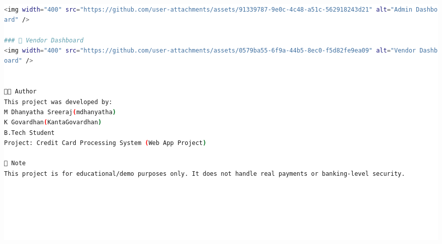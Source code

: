    ```bash
<img width="400" src="https://github.com/user-attachments/assets/91339787-9e0c-4c48-a51c-562918243d21" alt="Admin Dashboard" />

### 🧾 Vendor Dashboard
<img width="400" src="https://github.com/user-attachments/assets/0579ba55-6f9a-44b5-8ec0-f5d82fe9ea09" alt="Vendor Dashboard" />


👨‍💻 Author
This project was developed by:
M Dhanyatha Sreeraj(mdhanyatha)
K Govardhan(KantaGovardhan)
B.Tech Student
Project: Credit Card Processing System (Web App Project)

📌 Note
This project is for educational/demo purposes only. It does not handle real payments or banking-level security.






   
